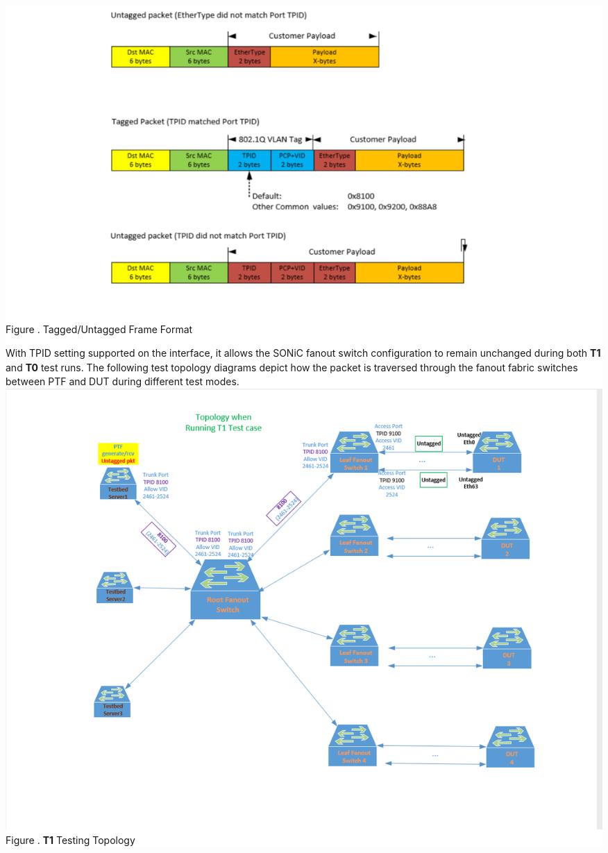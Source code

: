 ![Tagged/Untagged Frame Format](FrameFormat.png)
Figure . Tagged/Untagged Frame Format

With TPID setting supported on the interface, it allows the SONiC fanout 
switch configuration to remain unchanged during both **T1** and **T0** test 
runs. The following test topology diagrams depict how the packet is traversed 
through the fanout fabric switches between PTF and DUT during different test modes.
![T1 Testing Topology](T1_Topo_image.png)
Figure . **T1** Testing Topology